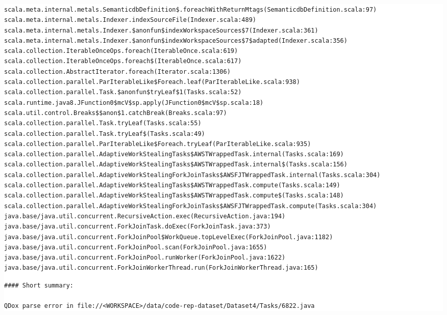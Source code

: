 	scala.meta.internal.metals.SemanticdbDefinition$.foreachWithReturnMtags(SemanticdbDefinition.scala:97)
	scala.meta.internal.metals.Indexer.indexSourceFile(Indexer.scala:489)
	scala.meta.internal.metals.Indexer.$anonfun$indexWorkspaceSources$7(Indexer.scala:361)
	scala.meta.internal.metals.Indexer.$anonfun$indexWorkspaceSources$7$adapted(Indexer.scala:356)
	scala.collection.IterableOnceOps.foreach(IterableOnce.scala:619)
	scala.collection.IterableOnceOps.foreach$(IterableOnce.scala:617)
	scala.collection.AbstractIterator.foreach(Iterator.scala:1306)
	scala.collection.parallel.ParIterableLike$Foreach.leaf(ParIterableLike.scala:938)
	scala.collection.parallel.Task.$anonfun$tryLeaf$1(Tasks.scala:52)
	scala.runtime.java8.JFunction0$mcV$sp.apply(JFunction0$mcV$sp.scala:18)
	scala.util.control.Breaks$$anon$1.catchBreak(Breaks.scala:97)
	scala.collection.parallel.Task.tryLeaf(Tasks.scala:55)
	scala.collection.parallel.Task.tryLeaf$(Tasks.scala:49)
	scala.collection.parallel.ParIterableLike$Foreach.tryLeaf(ParIterableLike.scala:935)
	scala.collection.parallel.AdaptiveWorkStealingTasks$AWSTWrappedTask.internal(Tasks.scala:169)
	scala.collection.parallel.AdaptiveWorkStealingTasks$AWSTWrappedTask.internal$(Tasks.scala:156)
	scala.collection.parallel.AdaptiveWorkStealingForkJoinTasks$AWSFJTWrappedTask.internal(Tasks.scala:304)
	scala.collection.parallel.AdaptiveWorkStealingTasks$AWSTWrappedTask.compute(Tasks.scala:149)
	scala.collection.parallel.AdaptiveWorkStealingTasks$AWSTWrappedTask.compute$(Tasks.scala:148)
	scala.collection.parallel.AdaptiveWorkStealingForkJoinTasks$AWSFJTWrappedTask.compute(Tasks.scala:304)
	java.base/java.util.concurrent.RecursiveAction.exec(RecursiveAction.java:194)
	java.base/java.util.concurrent.ForkJoinTask.doExec(ForkJoinTask.java:373)
	java.base/java.util.concurrent.ForkJoinPool$WorkQueue.topLevelExec(ForkJoinPool.java:1182)
	java.base/java.util.concurrent.ForkJoinPool.scan(ForkJoinPool.java:1655)
	java.base/java.util.concurrent.ForkJoinPool.runWorker(ForkJoinPool.java:1622)
	java.base/java.util.concurrent.ForkJoinWorkerThread.run(ForkJoinWorkerThread.java:165)
```
#### Short summary: 

QDox parse error in file://<WORKSPACE>/data/code-rep-dataset/Dataset4/Tasks/6822.java